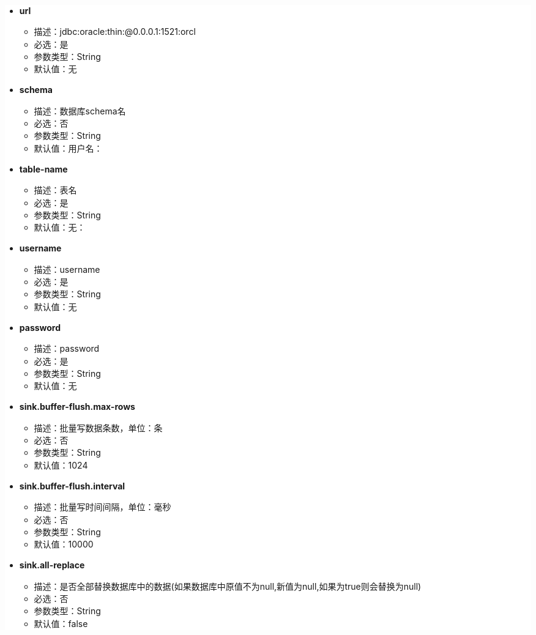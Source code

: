 - **url**
    - 描述：jdbc:oracle:thin:@0.0.0.1:1521:orcl
    - 必选：是
    - 参数类型：String
    - 默认值：无
      <br />

- **schema**
    - 描述：数据库schema名
    - 必选：否
    - 参数类型：String
    - 默认值：用户名：
      <br />

- **table-name**
    - 描述：表名
    - 必选：是
    - 参数类型：String
    - 默认值：无：
      <br />

- **username**
    - 描述：username
    - 必选：是
    - 参数类型：String
    - 默认值：无
      <br />

- **password**
    - 描述：password
    - 必选：是
    - 参数类型：String
    - 默认值：无
      <br />

- **sink.buffer-flush.max-rows**
    - 描述：批量写数据条数，单位：条
    - 必选：否
    - 参数类型：String
    - 默认值：1024
      <br />

- **sink.buffer-flush.interval**
    - 描述：批量写时间间隔，单位：毫秒
    - 必选：否
    - 参数类型：String
    - 默认值：10000
      <br />

- **sink.all-replace**
    - 描述：是否全部替换数据库中的数据(如果数据库中原值不为null,新值为null,如果为true则会替换为null)
    - 必选：否
    - 参数类型：String
    - 默认值：false
      <br />

